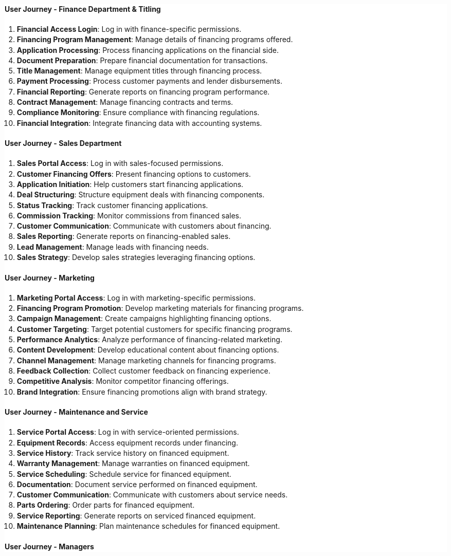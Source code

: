#### User Journey - Finance Department & Titling

1. **Financial Access Login**: Log in with finance-specific permissions.
2. **Financing Program Management**: Manage details of financing programs offered.
3. **Application Processing**: Process financing applications on the financial side.
4. **Document Preparation**: Prepare financial documentation for transactions.
5. **Title Management**: Manage equipment titles through financing process.
6. **Payment Processing**: Process customer payments and lender disbursements.
7. **Financial Reporting**: Generate reports on financing program performance.
8. **Contract Management**: Manage financing contracts and terms.
9. **Compliance Monitoring**: Ensure compliance with financing regulations.
10. **Financial Integration**: Integrate financing data with accounting systems.

#### User Journey - Sales Department

1. **Sales Portal Access**: Log in with sales-focused permissions.
2. **Customer Financing Offers**: Present financing options to customers.
3. **Application Initiation**: Help customers start financing applications.
4. **Deal Structuring**: Structure equipment deals with financing components.
5. **Status Tracking**: Track customer financing applications.
6. **Commission Tracking**: Monitor commissions from financed sales.
7. **Customer Communication**: Communicate with customers about financing.
8. **Sales Reporting**: Generate reports on financing-enabled sales.
9. **Lead Management**: Manage leads with financing needs.
10. **Sales Strategy**: Develop sales strategies leveraging financing options.

#### User Journey - Marketing

1. **Marketing Portal Access**: Log in with marketing-specific permissions.
2. **Financing Program Promotion**: Develop marketing materials for financing programs.
3. **Campaign Management**: Create campaigns highlighting financing options.
4. **Customer Targeting**: Target potential customers for specific financing programs.
5. **Performance Analytics**: Analyze performance of financing-related marketing.
6. **Content Development**: Develop educational content about financing options.
7. **Channel Management**: Manage marketing channels for financing programs.
8. **Feedback Collection**: Collect customer feedback on financing experience.
9. **Competitive Analysis**: Monitor competitor financing offerings.
10. **Brand Integration**: Ensure financing promotions align with brand strategy.

#### User Journey - Maintenance and Service

1. **Service Portal Access**: Log in with service-oriented permissions.
2. **Equipment Records**: Access equipment records under financing.
3. **Service History**: Track service history on financed equipment.
4. **Warranty Management**: Manage warranties on financed equipment.
5. **Service Scheduling**: Schedule service for financed equipment.
6. **Documentation**: Document service performed on financed equipment.
7. **Customer Communication**: Communicate with customers about service needs.
8. **Parts Ordering**: Order parts for financed equipment.
9. **Service Reporting**: Generate reports on serviced financed equipment.
10. **Maintenance Planning**: Plan maintenance schedules for financed equipment.

#### User Journey - Managers
